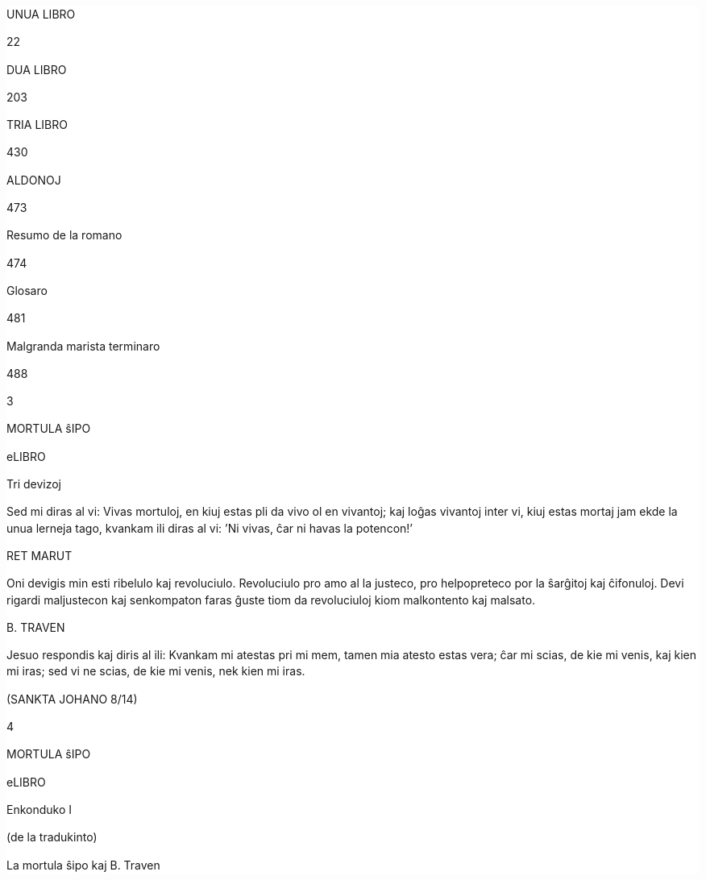 UNUA LIBRO

22

DUA LIBRO

203

TRIA LIBRO

430

ALDONOJ

473

Resumo de la romano

474

Glosaro

481

Malgranda marista terminaro

488

3

MORTULA ŝIPO

eLIBRO

Tri devizoj

Sed mi diras al vi: Vivas mortuloj, en kiuj estas pli da vivo ol en vivantoj; kaj loĝas vivantoj inter vi, kiuj estas mortaj jam ekde la unua lerneja tago, kvankam ili diras al vi: ’Ni vivas, ĉar ni havas la potencon\!’

RET MARUT

Oni devigis min esti ribelulo kaj revoluciulo. Revoluciulo pro amo al la justeco, pro helpopreteco por la ŝarĝitoj kaj ĉifonuloj. Devi rigardi maljustecon kaj senkompaton faras ĝuste tiom da revoluciuloj kiom malkontento kaj malsato. 

B. TRAVEN

Jesuo respondis kaj diris al ili: Kvankam mi atestas pri mi mem, tamen mia atesto estas vera; ĉar mi scias, de kie mi venis, kaj kien mi iras; sed vi ne scias, de kie mi venis, nek kien mi iras. 

\(SANKTA JOHANO 8/14\)

4

MORTULA ŝIPO

eLIBRO

Enkonduko I

\(de la tradukinto\)

La mortula ŝipo kaj B. Traven
